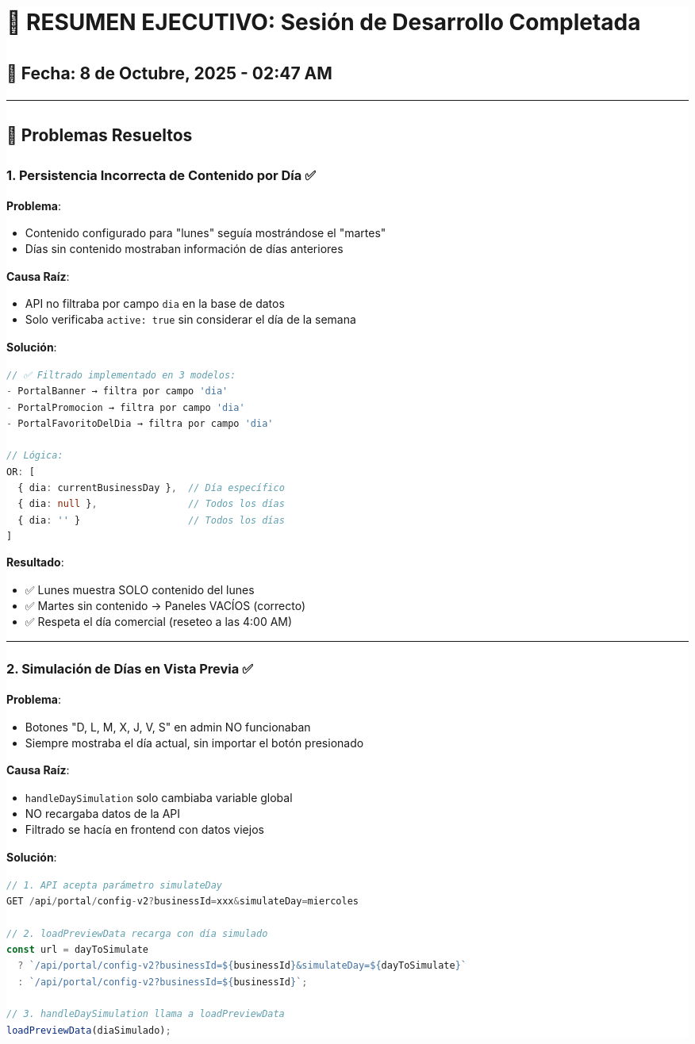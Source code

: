 # 🎉 RESUMEN EJECUTIVO: Sesión de Desarrollo Completada

## 📅 Fecha: 8 de Octubre, 2025 - 02:47 AM

---

## 🎯 Problemas Resueltos

### 1. **Persistencia Incorrecta de Contenido por Día** ✅

**Problema**: 
- Contenido configurado para "lunes" seguía mostrándose el "martes"
- Días sin contenido mostraban información de días anteriores

**Causa Raíz**:
- API no filtraba por campo `dia` en la base de datos
- Solo verificaba `active: true` sin considerar el día de la semana

**Solución**:
```typescript
// ✅ Filtrado implementado en 3 modelos:
- PortalBanner → filtra por campo 'dia'
- PortalPromocion → filtra por campo 'dia'
- PortalFavoritoDelDia → filtra por campo 'dia'

// Lógica:
OR: [
  { dia: currentBusinessDay },  // Día específico
  { dia: null },                // Todos los días
  { dia: '' }                   // Todos los días
]
```

**Resultado**:
- ✅ Lunes muestra SOLO contenido del lunes
- ✅ Martes sin contenido → Paneles VACÍOS (correcto)
- ✅ Respeta el día comercial (reseteo a las 4:00 AM)

---

### 2. **Simulación de Días en Vista Previa** ✅

**Problema**:
- Botones "D, L, M, X, J, V, S" en admin NO funcionaban
- Siempre mostraba el día actual, sin importar el botón presionado

**Causa Raíz**:
- `handleDaySimulation` solo cambiaba variable global
- NO recargaba datos de la API
- Filtrado se hacía en frontend con datos viejos

**Solución**:
```typescript
// 1. API acepta parámetro simulateDay
GET /api/portal/config-v2?businessId=xxx&simulateDay=miercoles

// 2. loadPreviewData recarga con día simulado
const url = dayToSimulate 
  ? `/api/portal/config-v2?businessId=${businessId}&simulateDay=${dayToSimulate}`
  : `/api/portal/config-v2?businessId=${businessId}`;

// 3. handleDaySimulation llama a loadPreviewData
loadPreviewData(diaSimulado);
```
